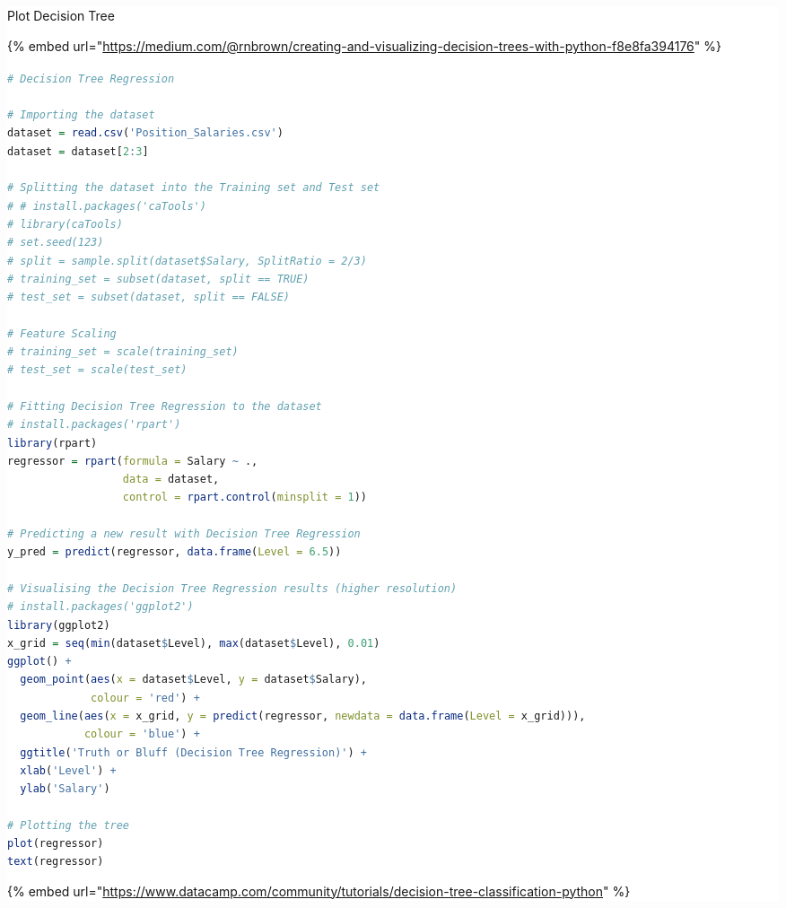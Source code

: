 Plot Decision Tree

{% embed url="https://medium.com/@rnbrown/creating-and-visualizing-decision-trees-with-python-f8e8fa394176" %}

```r
# Decision Tree Regression

# Importing the dataset
dataset = read.csv('Position_Salaries.csv')
dataset = dataset[2:3]

# Splitting the dataset into the Training set and Test set
# # install.packages('caTools')
# library(caTools)
# set.seed(123)
# split = sample.split(dataset$Salary, SplitRatio = 2/3)
# training_set = subset(dataset, split == TRUE)
# test_set = subset(dataset, split == FALSE)

# Feature Scaling
# training_set = scale(training_set)
# test_set = scale(test_set)

# Fitting Decision Tree Regression to the dataset
# install.packages('rpart')
library(rpart)
regressor = rpart(formula = Salary ~ .,
                  data = dataset,
                  control = rpart.control(minsplit = 1))

# Predicting a new result with Decision Tree Regression
y_pred = predict(regressor, data.frame(Level = 6.5))

# Visualising the Decision Tree Regression results (higher resolution)
# install.packages('ggplot2')
library(ggplot2)
x_grid = seq(min(dataset$Level), max(dataset$Level), 0.01)
ggplot() +
  geom_point(aes(x = dataset$Level, y = dataset$Salary),
             colour = 'red') +
  geom_line(aes(x = x_grid, y = predict(regressor, newdata = data.frame(Level = x_grid))),
            colour = 'blue') +
  ggtitle('Truth or Bluff (Decision Tree Regression)') +
  xlab('Level') +
  ylab('Salary')

# Plotting the tree
plot(regressor)
text(regressor)
```

{% embed url="https://www.datacamp.com/community/tutorials/decision-tree-classification-python" %}
